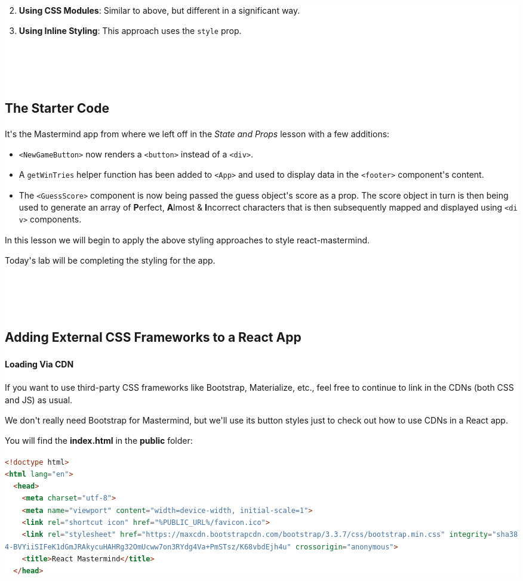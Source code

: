 2. **Using CSS Modules**: Similar to above, but different in a significant way.

3. **Using Inline Styling**: This approach uses the `style` prop.


<br>
<br>
<br>






## The Starter Code

It's the Mastermind app from where we left off in the _State and Props_ lesson with a few additions:

- `<NewGameButton>` now renders a `<button>` instead of a `<div>`.

- A `getWinTries` helper function has been added to `<App>` and used to display data in the `<footer>` component's content.

- The `<GuessScore>` component is now being passed the guess object's score as a prop. The score object in turn is then being used to generate an array of **P**erfect, **A**lmost & **I**ncorrect characters that is then subsequently mapped and displayed using `<div>` components.

In this lesson we will begin to apply the above styling approaches to style react-mastermind. 

Today's lab will be completing the styling for the app.

<br>
<br>
<br>



## Adding External CSS Frameworks to a React App

#### Loading Via CDN

If you want to use third-party CSS frameworks like Bootstrap, Materialize, etc., feel free to continue to link in the CDNs (both CSS and JS) as usual.

We don't really need Bootstrap for Mastermind, but we'll use its button styles just to check out how to use CDNs in a React app.

You will find the **index.html** in the **public** folder:

```html
<!doctype html>
<html lang="en">
  <head>
    <meta charset="utf-8">
    <meta name="viewport" content="width=device-width, initial-scale=1">
    <link rel="shortcut icon" href="%PUBLIC_URL%/favicon.ico">
    <link rel="stylesheet" href="https://maxcdn.bootstrapcdn.com/bootstrap/3.3.7/css/bootstrap.min.css" integrity="sha384-BVYiiSIFeK1dGmJRAkycuHAHRg32OmUcww7on3RYdg4Va+PmSTsz/K68vbdEjh4u" crossorigin="anonymous">
    <title>React Mastermind</title>
  </head>
```
